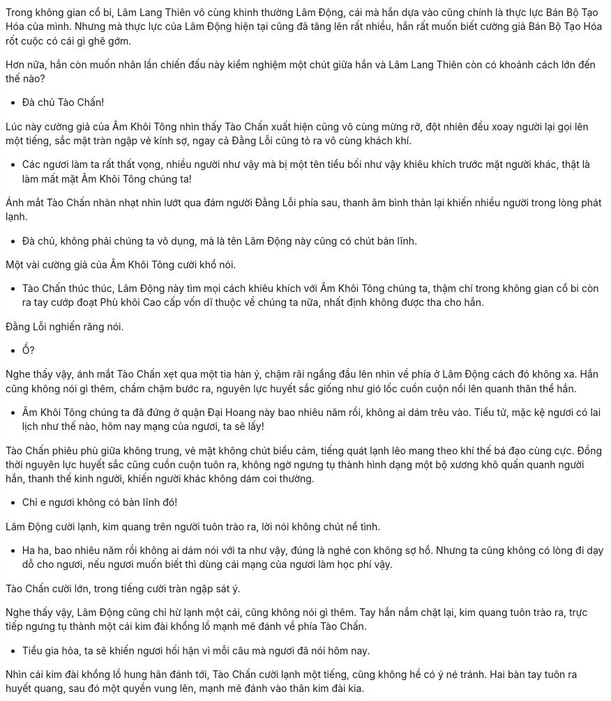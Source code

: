 Trong không gian cổ bi, Lâm Lang Thiên vô cùng khinh thường Lâm Động, cái mà hắn dựa vào cũng chính là thực lực Bán Bộ Tạo Hóa của mình. Nhưng mà thực lực của Lâm Động hiện tại cũng đã tăng lên rất nhiều, hắn rất muốn biết cường giả Bán Bộ Tạo Hóa rốt cuộc có cái gì ghê gớm.

Hơn nữa, hắn còn muốn nhân lần chiến đấu này kiểm nghiệm một chút giữa hắn và Lâm Lang Thiên còn có khoảnh cách lớn đến thế nào?

- Đà chủ Tào Chấn!

Lúc này cường giả của Âm Khôi Tông nhìn thấy Tào Chấn xuất hiện cũng vô cùng mừng rỡ, đột nhiên đều xoay người lại gọi lên một tiếng, sắc mặt tràn ngập vẻ kính sợ, ngay cả Đằng Lỗi cũng tỏ ra vô cùng khách khí.

- Các ngươi làm ta rất thất vọng, nhiều người như vậy mà bị một tên tiểu bối như vậy khiêu khích trước mặt người khác, thật là làm mất mặt Âm Khôi Tông chúng ta!

Ánh mắt Tào Chấn nhàn nhạt nhìn lướt qua đám người Đằng Lỗi phía sau, thanh âm bình thản lại khiến nhiều người trong lòng phát lạnh.

- Đà chủ, không phải chúng ta vô dụng, mà là tên Lâm Động này cũng có chút bản lĩnh.

Một vài cường giả của Âm Khôi Tông cười khổ nói.

- Tào Chấn thúc thúc, Lâm Động này tìm mọi cách khiêu khích với Âm Khôi Tông chúng ta, thậm chí trong không gian cổ bi còn ra tay cướp đoạt Phù khôi Cao cấp vốn dĩ thuộc về chúng ta nữa, nhất định không được tha cho hắn.

Đằng Lỗi nghiến răng nói.

- Ồ?

Nghe thấy vậy, ánh mắt Tào Chấn xẹt qua một tia hàn ý, chậm rãi ngẩng đầu lên nhìn về phía ở Lâm Động cách đó không xa. Hắn cũng không nói gì thêm, chầm chậm bước ra, nguyên lực huyết sắc giống như gió lốc cuồn cuộn nổi lên quanh thân thể hắn.

- Âm Khôi Tông chúng ta đã đứng ở quận Đại Hoang này bao nhiêu năm rồi, không ai dám trêu vào. Tiểu tử, mặc kệ ngươi có lai lịch như thế nào, hôm nay mạng của ngươi, ta sẽ lấy!

Tào Chấn phiêu phù giữa không trung, vẻ mặt không chút biểu cảm, tiếng quát lạnh lẽo mang theo khí thế bá đạo cùng cực. Đồng thời nguyên lực huyết sắc cũng cuồn cuộn tuôn ra, không ngờ ngưng tụ thành hình dạng một bộ xương khô quấn quanh người hắn, thanh thế kinh người, khiến người khác không dám coi thường.

- Chỉ e ngươi không có bản lĩnh đó!

Lâm Động cười lạnh, kim quang trên người tuôn trào ra, lời nói không chút nể tình.

- Ha ha, bao nhiêu năm rồi không ai dám nói với ta như vậy, đúng là nghé con không sợ hổ. Nhưng ta cũng không có lòng đi dạy dỗ cho ngươi, nếu ngươi muốn biết thì dùng cái mạng của ngươi làm học phí vậy.

Tào Chấn cười lớn, trong tiếng cười tràn ngập sát ý.

Nghe thấy vậy, Lâm Động cũng chỉ hừ lạnh một cái, cũng không nói gì thêm. Tay hắn nắm chặt lại, kim quang tuôn trào ra, trực tiếp ngưng tụ thành một cái kim đài khổng lồ mạnh mẽ đánh về phía Tào Chấn.

- Tiểu gia hỏa, ta sẽ khiến ngươi hối hận vì mỗi câu mà ngươi đã nói hôm nay.

Nhìn cái kim đài khổng lồ hung hãn đánh tới, Tào Chấn cười lạnh một tiếng, cũng không hề có ý né tránh. Hai bàn tay tuôn ra huyết quang, sau đó một quyền vung lên, mạnh mẽ đánh vào thân kim đài kia.
